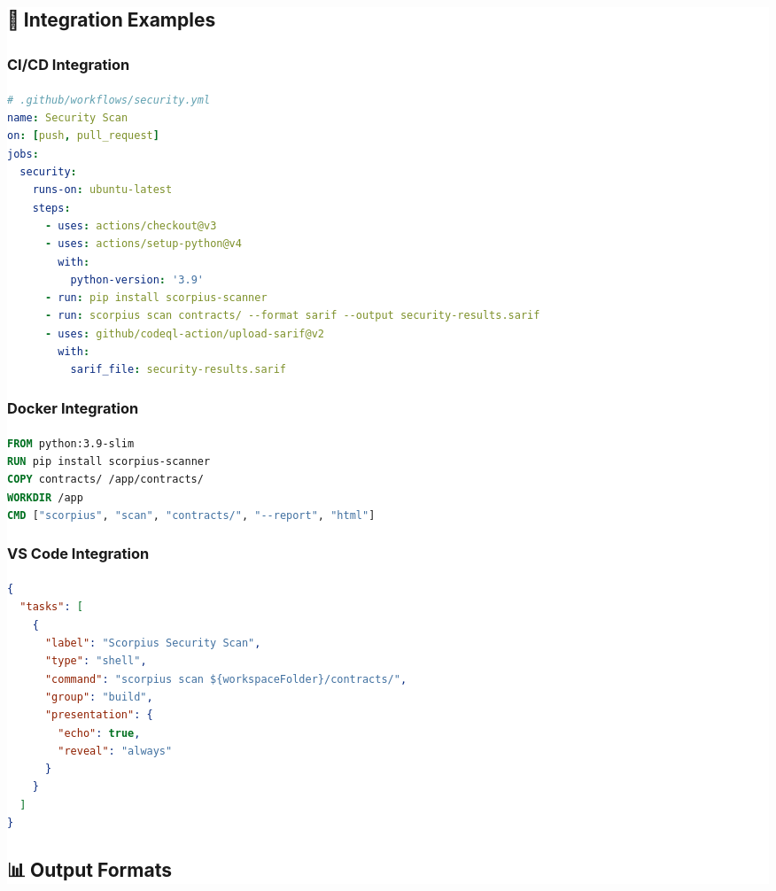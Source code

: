 ## 🔌 Integration Examples

### CI/CD Integration
```yaml
# .github/workflows/security.yml
name: Security Scan
on: [push, pull_request]
jobs:
  security:
    runs-on: ubuntu-latest
    steps:
      - uses: actions/checkout@v3
      - uses: actions/setup-python@v4
        with:
          python-version: '3.9'
      - run: pip install scorpius-scanner
      - run: scorpius scan contracts/ --format sarif --output security-results.sarif
      - uses: github/codeql-action/upload-sarif@v2
        with:
          sarif_file: security-results.sarif
```

### Docker Integration
```dockerfile
FROM python:3.9-slim
RUN pip install scorpius-scanner
COPY contracts/ /app/contracts/
WORKDIR /app
CMD ["scorpius", "scan", "contracts/", "--report", "html"]
```

### VS Code Integration
```json
{
  "tasks": [
    {
      "label": "Scorpius Security Scan",
      "type": "shell",
      "command": "scorpius scan ${workspaceFolder}/contracts/",
      "group": "build",
      "presentation": {
        "echo": true,
        "reveal": "always"
      }
    }
  ]
}
```

## 📊 Output Formats
